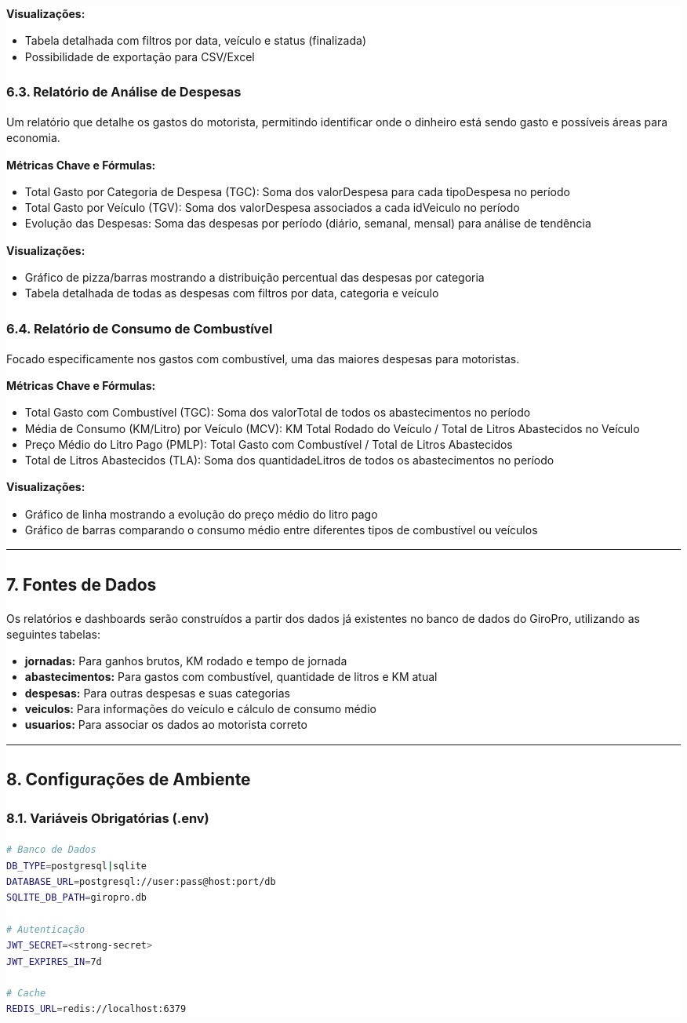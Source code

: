 **Visualizações:**
- Tabela detalhada com filtros por data, veículo e status (finalizada)
- Possibilidade de exportação para CSV/Excel

### 6.3. Relatório de Análise de Despesas

Um relatório que detalhe os gastos do motorista, permitindo identificar onde o dinheiro está sendo gasto e possíveis áreas para economia.

**Métricas Chave e Fórmulas:**
- Total Gasto por Categoria de Despesa (TGC): Soma dos valorDespesa para cada tipoDespesa no período
- Total Gasto por Veículo (TGV): Soma dos valorDespesa associados a cada idVeiculo no período
- Evolução das Despesas: Soma das despesas por período (diário, semanal, mensal) para análise de tendência

**Visualizações:**
- Gráfico de pizza/barras mostrando a distribuição percentual das despesas por categoria
- Tabela detalhada de todas as despesas com filtros por data, categoria e veículo

### 6.4. Relatório de Consumo de Combustível

Focado especificamente nos gastos com combustível, uma das maiores despesas para motoristas.

**Métricas Chave e Fórmulas:**
- Total Gasto com Combustível (TGC): Soma dos valorTotal de todos os abastecimentos no período
- Média de Consumo (KM/Litro) por Veículo (MCV): KM Total Rodado do Veículo / Total de Litros Abastecidos no Veículo
- Preço Médio do Litro Pago (PMLP): Total Gasto com Combustível / Total de Litros Abastecidos
- Total de Litros Abastecidos (TLA): Soma dos quantidadeLitros de todos os abastecimentos no período

**Visualizações:**
- Gráfico de linha mostrando a evolução do preço médio do litro pago
- Gráfico de barras comparando o consumo médio entre diferentes tipos de combustível ou veículos

---

## 7. Fontes de Dados

Os relatórios e dashboards serão construídos a partir dos dados já existentes no banco de dados do GiroPro, utilizando as seguintes tabelas:

- **jornadas:** Para ganhos brutos, KM rodado e tempo de jornada
- **abastecimentos:** Para gastos com combustível, quantidade de litros e KM atual
- **despesas:** Para outras despesas e suas categorias
- **veiculos:** Para informações do veículo e cálculo de consumo médio
- **usuarios:** Para associar os dados ao motorista correto

---

## 8. Configurações de Ambiente

### 8.1. Variáveis Obrigatórias (.env)
```bash
# Banco de Dados
DB_TYPE=postgresql|sqlite
DATABASE_URL=postgresql://user:pass@host:port/db
SQLITE_DB_PATH=giropro.db

# Autenticação
JWT_SECRET=<strong-secret>
JWT_EXPIRES_IN=7d

# Cache
REDIS_URL=redis://localhost:6379
```